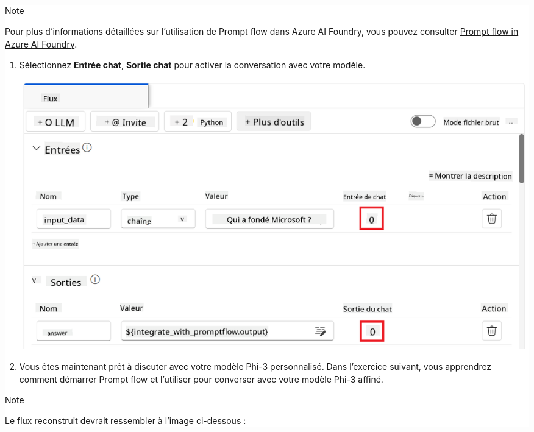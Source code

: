 > [!NOTE]
> Pour plus d’informations détaillées sur l’utilisation de Prompt flow dans Azure AI Foundry, vous pouvez consulter [Prompt flow in Azure AI Foundry](https://learn.microsoft.com/azure/ai-studio/how-to/prompt-flow).

1. Sélectionnez **Entrée chat**, **Sortie chat** pour activer la conversation avec votre modèle.

    ![Entrée Sortie.](../../../../../../translated_images/08-17-select-input-output.64dbb39bbe59d03ba022a21159e51d544c6e063e73c10e772c942d4e44da0d30.fr.png)

1. Vous êtes maintenant prêt à discuter avec votre modèle Phi-3 personnalisé. Dans l’exercice suivant, vous apprendrez comment démarrer Prompt flow et l’utiliser pour converser avec votre modèle Phi-3 affiné.

> [!NOTE]
>
> Le flux reconstruit devrait ressembler à l’image ci-dessous :
>
